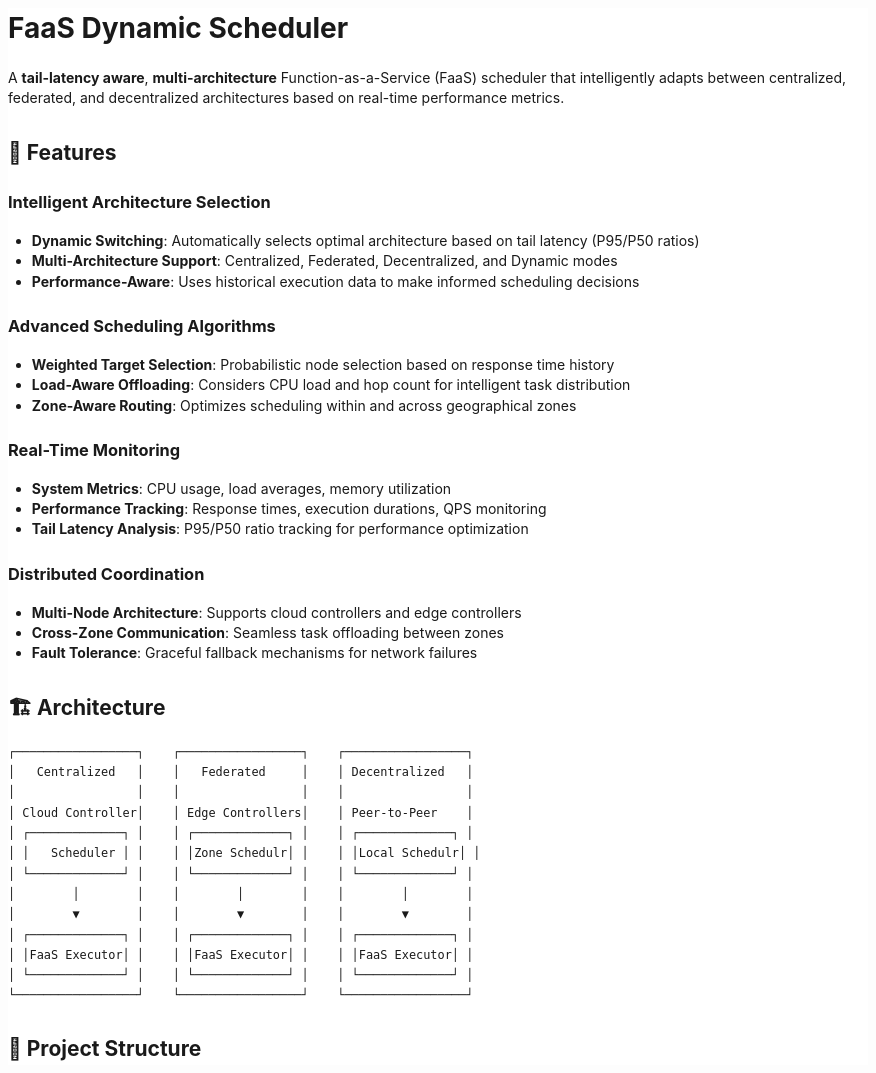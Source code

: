 # FaaS Dynamic Scheduler

A **tail-latency aware**, **multi-architecture** Function-as-a-Service (FaaS) scheduler that intelligently adapts between centralized, federated, and decentralized architectures based on real-time performance metrics.

## 🚀 Features

### **Intelligent Architecture Selection**
- **Dynamic Switching**: Automatically selects optimal architecture based on tail latency (P95/P50 ratios)
- **Multi-Architecture Support**: Centralized, Federated, Decentralized, and Dynamic modes
- **Performance-Aware**: Uses historical execution data to make informed scheduling decisions

### **Advanced Scheduling Algorithms**
- **Weighted Target Selection**: Probabilistic node selection based on response time history
- **Load-Aware Offloading**: Considers CPU load and hop count for intelligent task distribution
- **Zone-Aware Routing**: Optimizes scheduling within and across geographical zones

### **Real-Time Monitoring**
- **System Metrics**: CPU usage, load averages, memory utilization
- **Performance Tracking**: Response times, execution durations, QPS monitoring
- **Tail Latency Analysis**: P95/P50 ratio tracking for performance optimization

### **Distributed Coordination**
- **Multi-Node Architecture**: Supports cloud controllers and edge controllers
- **Cross-Zone Communication**: Seamless task offloading between zones
- **Fault Tolerance**: Graceful fallback mechanisms for network failures

## 🏗️ Architecture

```
┌─────────────────┐    ┌─────────────────┐    ┌─────────────────┐
│   Centralized   │    │   Federated     │    │ Decentralized   │
│                 │    │                 │    │                 │
│ Cloud Controller│    │ Edge Controllers│    │ Peer-to-Peer    │
│ ┌─────────────┐ │    │ ┌─────────────┐ │    │ ┌─────────────┐ │
│ │   Scheduler │ │    │ │Zone Schedulr│ │    │ │Local Schedulr│ │
│ └─────────────┘ │    │ └─────────────┘ │    │ └─────────────┘ │
│        │        │    │        │        │    │        │        │
│        ▼        │    │        ▼        │    │        ▼        │
│ ┌─────────────┐ │    │ ┌─────────────┐ │    │ ┌─────────────┐ │
│ │FaaS Executor│ │    │ │FaaS Executor│ │    │ │FaaS Executor│ │
│ └─────────────┘ │    │ └─────────────┘ │    │ └─────────────┘ │
└─────────────────┘    └─────────────────┘    └─────────────────┘
```

## 📁 Project Structure
